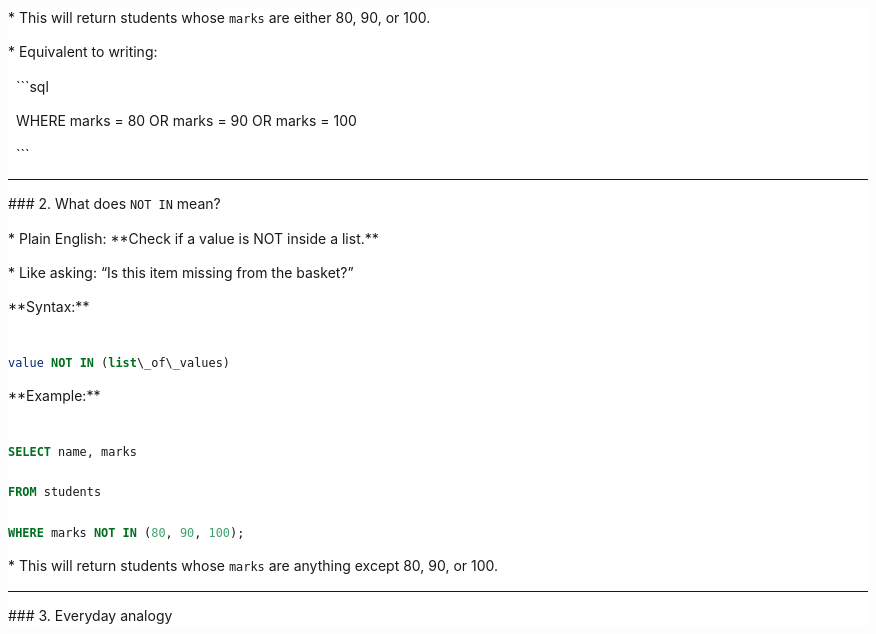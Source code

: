 

\* This will return students whose `marks` are either 80, 90, or 100.

\* Equivalent to writing:



&nbsp; ```sql

&nbsp; WHERE marks = 80 OR marks = 90 OR marks = 100

&nbsp; ```



---



\### 2. What does `NOT IN` mean?



\* Plain English: \*\*Check if a value is NOT inside a list.\*\*

\* Like asking: “Is this item missing from the basket?”



\*\*Syntax:\*\*



```sql

value NOT IN (list\_of\_values)

```



\*\*Example:\*\*



```sql

SELECT name, marks

FROM students

WHERE marks NOT IN (80, 90, 100);

```



\* This will return students whose `marks` are anything except 80, 90, or 100.



---



\### 3. Everyday analogy


